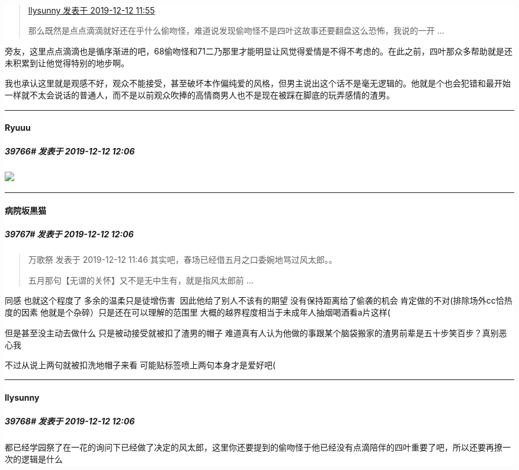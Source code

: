 

<blockquote><a href="httphttps://bbs.saraba1st.com/2b/forum.php?mod=redirect&amp;goto=findpost&amp;pid=45831747&amp;ptid=1831320" target="_blank">llysunny 发表于 2019-12-12 11:55</a>

那么既然是点点滴滴就好还在乎什么偷吻怪，难道说发现偷吻怪不是四叶这故事还要翻盘这么恐怖，我说的一开 ...</blockquote>
旁友，这里点点滴滴也是循序渐进的吧，68偷吻怪和71二乃那里才能明显让风觉得爱情是不得不考虑的。在此之前，四叶那众多帮助就是还未积累到让他觉得特别的地步啊。


我也承认这里就是观感不好，观众不能接受，甚至破坏本作偏纯爱的风格，但男主说出这个话不是毫无逻辑的。他就是个也会犯错和最开始一样就不太会说话的普通人，而不是以前观众吹捧的高情商男人也不是现在被踩在脚底的玩弄感情的渣男。







-----

####  Ryuuu  
##### 39766#       发表于 2019-12-12 12:06



<img src="https://i.loli.net/2019/12/12/JNbQMipg8krnSFY.png" referrerpolicy="no-referrer">







-----

####  病院坂黒猫  
##### 39767#       发表于 2019-12-12 12:06



<blockquote>万歌祭 发表于 2019-12-12 11:46
其实吧，春场已经借五月之口委婉地骂过风太郎。。

五月那句【无谓的关怀】又不是无中生有，就是指风太郎前 ...</blockquote>
同感 也就这个程度了 多余的温柔只是徒增伤害  因此他给了别人不该有的期望 没有保持距离给了偷袭的机会 肯定做的不对(排除场外cc恰热度的因素 他就是个杂碎）只是还在可以理解的范围里 大概的越界程度相当于未成年人抽烟喝酒看a片这样(

 但是甚至没主动去做什么 只是被动接受就被扣了渣男的帽子 难道真有人认为他做的事跟某个脑袋搬家的渣男前辈是五十步笑百步？真别恶心我


不过从说上两句就被扣洗地帽子来看 可能贴标签喷上两句本身才是爱好吧(







-----

####  llysunny  
##### 39768#       发表于 2019-12-12 12:06




都已经学园祭了在一花的询问下已经做了决定的风太郎，这里你还要提到的偷吻怪于他已经没有点滴陪伴的四叶重要了吧，所以还要再撩一次的逻辑是什么
